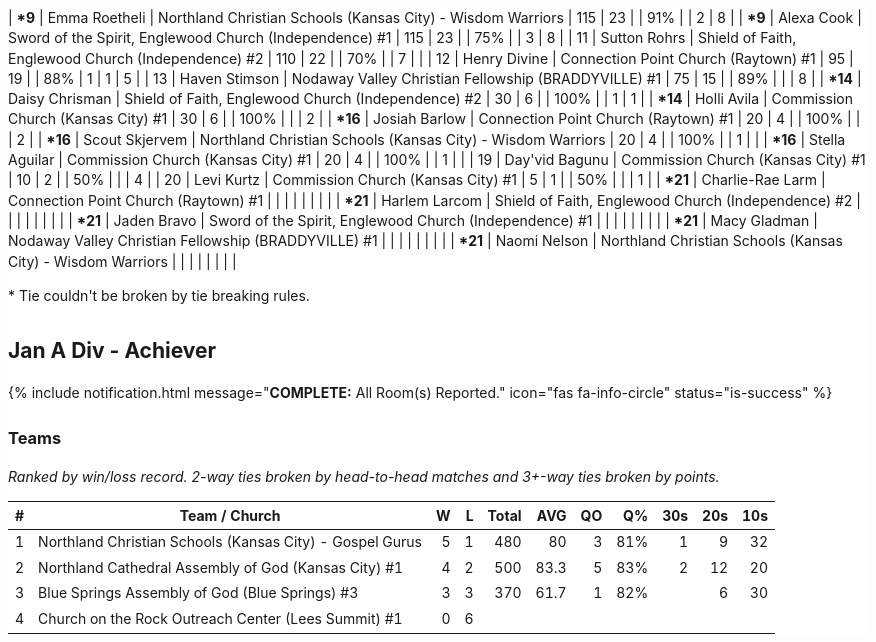 | **\*9** | Emma Roetheli | Northland Christian Schools (Kansas City) - Wisdom Warriors | 115 | 23 |  | 91% |  | 2 | 8 |
| **\*9** | Alexa Cook | Sword of the Spirit, Englewood Church (Independence) #1 | 115 | 23 |  | 75% |  | 3 | 8 |
| 11 | Sutton Rohrs | Shield of Faith, Englewood Church (Independence) #2 | 110 | 22 |  | 70% |  | 7 |  |
| 12 | Henry Divine | Connection Point Church (Raytown) #1 | 95 | 19 |  | 88% | 1 | 1 | 5 |
| 13 | Haven Stimson | Nodaway Valley Christian Fellowship (BRADDYVILLE) #1 | 75 | 15 |  | 89% |  |  | 8 |
| **\*14** | Daisy Chrisman | Shield of Faith, Englewood Church (Independence) #2 | 30 | 6 |  | 100% |  | 1 | 1 |
| **\*14** | Holli Avila | Commission Church (Kansas City) #1 | 30 | 6 |  | 100% |  |  | 2 |
| **\*16** | Josiah Barlow | Connection Point Church (Raytown) #1 | 20 | 4 |  | 100% |  |  | 2 |
| **\*16** | Scout Skjervem | Northland Christian Schools (Kansas City) - Wisdom Warriors | 20 | 4 |  | 100% |  | 1 |  |
| **\*16** | Stella Aguilar | Commission Church (Kansas City) #1 | 20 | 4 |  | 100% |  | 1 |  |
| 19 | Day'vid Bagunu | Commission Church (Kansas City) #1 | 10 | 2 |  | 50% |  |  | 4 |
| 20 | Levi Kurtz | Commission Church (Kansas City) #1 | 5 | 1 |  | 50% |  |  | 1 |
| **\*21** | Charlie-Rae Larm | Connection Point Church (Raytown) #1 |  |  |  |  |  |  |  |
| **\*21** | Harlem Larcom | Shield of Faith, Englewood Church (Independence) #2 |  |  |  |  |  |  |  |
| **\*21** | Jaden Bravo | Sword of the Spirit, Englewood Church (Independence) #1 |  |  |  |  |  |  |  |
| **\*21** | Macy Gladman | Nodaway Valley Christian Fellowship (BRADDYVILLE) #1 |  |  |  |  |  |  |  |
| **\*21** | Naomi Nelson | Northland Christian Schools (Kansas City) - Wisdom Warriors |  |  |  |  |  |  |  |

\* Tie couldn't be broken by tie breaking rules.

## Jan A Div - Achiever

{% include notification.html
   message="<b>COMPLETE:</b> All Room(s) Reported."
   icon="fas fa-info-circle"
   status="is-success" %}


### Teams

*Ranked by win/loss record. 2-way ties broken by head-to-head matches and 3+-way ties broken by points.*

| # | Team / Church | W | L | Total | AVG | QO | Q% | 30s | 20s | 10s |
|--:|---|--:|--:|--:|--:|--:|--:|--:|--:|--:|
| 1 | Northland Christian Schools (Kansas City) - Gospel Gurus | 5 | 1 | 480 | 80 | 3 | 81% | 1 | 9 | 32 |
| 2 | Northland Cathedral Assembly of God (Kansas City) #1 | 4 | 2 | 500 | 83.3 | 5 | 83% | 2 | 12 | 20 |
| 3 | Blue Springs Assembly of God (Blue Springs) #3 | 3 | 3 | 370 | 61.7 | 1 | 82% |  | 6 | 30 |
| 4 | Church on the Rock Outreach Center (Lees Summit) #1 | 0 | 6 |  |  |  |  |  |  |  |
